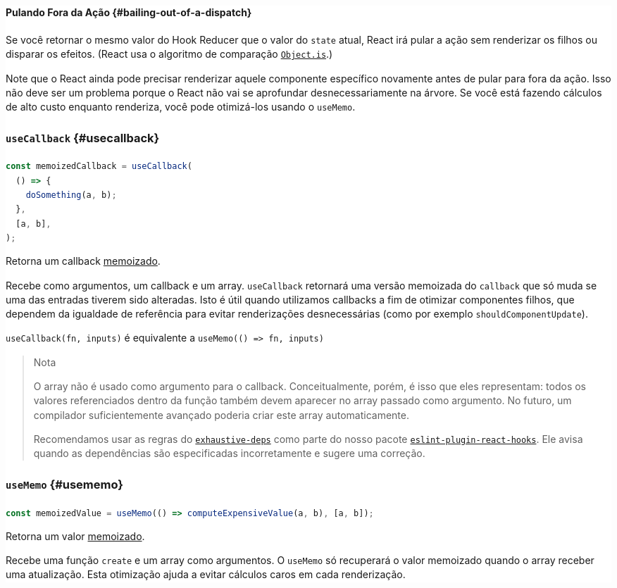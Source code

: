 ```js{1-3,11-12,19,24}
```

#### Pulando Fora da Ação {#bailing-out-of-a-dispatch}

Se você retornar o mesmo valor do Hook Reducer que o valor do `state` atual, React irá pular a ação sem renderizar os filhos ou disparar os efeitos. (React usa o algoritmo de comparação [`Object.is`](https://developer.mozilla.org/en-US/docs/Web/JavaScript/Reference/Global_Objects/Object/is#Description).)


Note que o React ainda pode precisar renderizar aquele componente específico novamente antes de pular para fora da ação. Isso não deve ser um problema porque o React não vai se aprofundar desnecessariamente na árvore. Se você está fazendo cálculos de alto custo enquanto renderiza, você pode otimizá-los usando o `useMemo`.

### `useCallback` {#usecallback}

```js
const memoizedCallback = useCallback(
  () => {
    doSomething(a, b);
  },
  [a, b],
);
```

Retorna um callback [memoizado](https://en.wikipedia.org/wiki/Memoization).

Recebe como argumentos, um callback e um array. `useCallback` retornará uma versão memoizada do `callback` que só muda se uma das entradas tiverem sido alteradas. Isto é útil quando utilizamos callbacks a fim de otimizar componentes filhos, que dependem da igualdade de referência para evitar renderizações desnecessárias (como por exemplo `shouldComponentUpdate`).

`useCallback(fn, inputs)` é equivalente a `useMemo(() => fn, inputs)`

>Nota
>
>O array não é usado como argumento para o callback. Conceitualmente, porém, é isso que eles representam: todos os valores referenciados dentro da função também devem aparecer no array passado como argumento. No futuro, um compilador suficientemente avançado poderia criar este array automaticamente.
>
>Recomendamos usar as regras do [`exhaustive-deps`](https://github.com/facebook/react/issues/14920) como parte do nosso pacote [`eslint-plugin-react-hooks`](https://www.npmjs.com/package/eslint-plugin-react-hooks#installation). Ele avisa quando as dependências são especificadas incorretamente e sugere uma correção.

### `useMemo` {#usememo}

```js
const memoizedValue = useMemo(() => computeExpensiveValue(a, b), [a, b]);
```

Retorna um valor [memoizado](https://en.wikipedia.org/wiki/Memoization).

Recebe uma função `create` e um array como argumentos. O `useMemo` só recuperará o valor memoizado quando o array receber uma atualização. Esta otimização ajuda a evitar cálculos caros em cada renderização.
